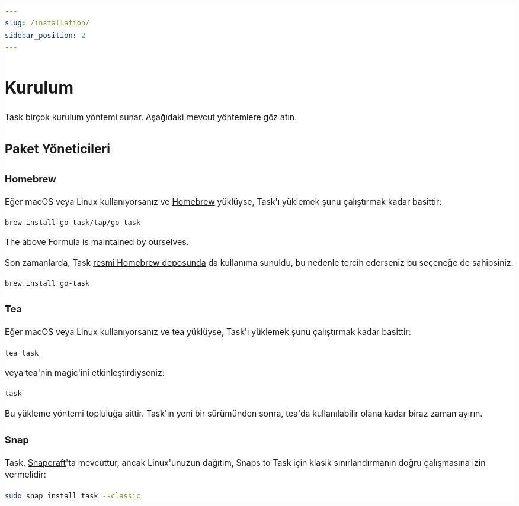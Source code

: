 ```yaml
---
slug: /installation/
sidebar_position: 2
---
```


# Kurulum

Task birçok kurulum yöntemi sunar. Aşağıdaki mevcut yöntemlere göz atın.

## Paket Yöneticileri

### Homebrew

Eğer macOS veya Linux kullanıyorsanız ve [Homebrew][homebrew] yüklüyse, Task'ı yüklemek şunu çalıştırmak kadar basittir:

```bash
brew install go-task/tap/go-task
```

The above Formula is [maintained by ourselves](https://github.com/go-task/homebrew-tap/blob/main/Formula/go-task.rb).

Son zamanlarda, Task [resmi Homebrew deposunda](https://formulae.brew.sh/formula/go-task) da kullanıma sunuldu, bu nedenle tercih ederseniz bu seçeneğe de sahipsiniz:

```bash
brew install go-task
```

### Tea

Eğer macOS veya Linux kullanıyorsanız ve [tea][tea] yüklüyse, Task'ı yüklemek şunu çalıştırmak kadar basittir:

```bash
tea task
```

veya tea'nin magic'ini etkinleştirdiyseniz:

```bash
task
```
Bu yükleme yöntemi topluluğa aittir. Task'ın yeni bir sürümünden sonra, tea'da kullanılabilir olana kadar biraz zaman ayırın.

### Snap

Task, [Snapcraft][snapcraft]'ta mevcuttur, ancak Linux'unuzun dağıtım, Snaps to Task için klasik sınırlandırmanın doğru çalışmasına izin vermelidir:

```bash
sudo snap install task --classic
```


[go]: https://golang.org/
[snapcraft]: https://snapcraft.io/task
[homebrew]: https://brew.sh/
[installscript]: https://github.com/newrelic-forks/task/blob/main/install-task.sh
[releases]: https://github.com/newrelic-forks/task/releases
[godownloader]: https://github.com/goreleaser/godownloader
[choco]: https://chocolatey.org/
[scoop]: https://scoop.sh/
[tea]: https://tea.xyz/